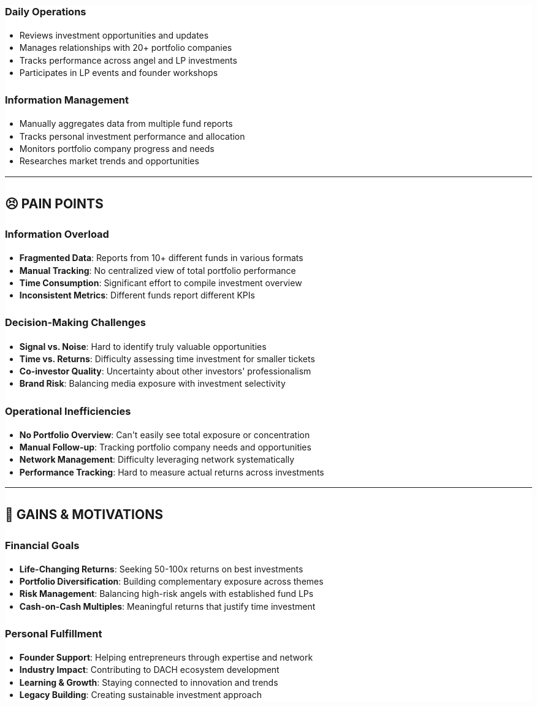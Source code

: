 ### **Daily Operations**
- Reviews investment opportunities and updates
- Manages relationships with 20+ portfolio companies
- Tracks performance across angel and LP investments
- Participates in LP events and founder workshops

### **Information Management**
- Manually aggregates data from multiple fund reports
- Tracks personal investment performance and allocation
- Monitors portfolio company progress and needs
- Researches market trends and opportunities

---

## 😣 PAIN POINTS

### **Information Overload**
- **Fragmented Data**: Reports from 10+ different funds in various formats
- **Manual Tracking**: No centralized view of total portfolio performance
- **Time Consumption**: Significant effort to compile investment overview
- **Inconsistent Metrics**: Different funds report different KPIs

### **Decision-Making Challenges**
- **Signal vs. Noise**: Hard to identify truly valuable opportunities
- **Time vs. Returns**: Difficulty assessing time investment for smaller tickets
- **Co-investor Quality**: Uncertainty about other investors' professionalism
- **Brand Risk**: Balancing media exposure with investment selectivity

### **Operational Inefficiencies**
- **No Portfolio Overview**: Can't easily see total exposure or concentration
- **Manual Follow-up**: Tracking portfolio company needs and opportunities
- **Network Management**: Difficulty leveraging network systematically
- **Performance Tracking**: Hard to measure actual returns across investments

---

## 🎯 GAINS & MOTIVATIONS

### **Financial Goals**
- **Life-Changing Returns**: Seeking 50-100x returns on best investments
- **Portfolio Diversification**: Building complementary exposure across themes
- **Risk Management**: Balancing high-risk angels with established fund LPs
- **Cash-on-Cash Multiples**: Meaningful returns that justify time investment

### **Personal Fulfillment**
- **Founder Support**: Helping entrepreneurs through expertise and network
- **Industry Impact**: Contributing to DACH ecosystem development
- **Learning & Growth**: Staying connected to innovation and trends
- **Legacy Building**: Creating sustainable investment approach
